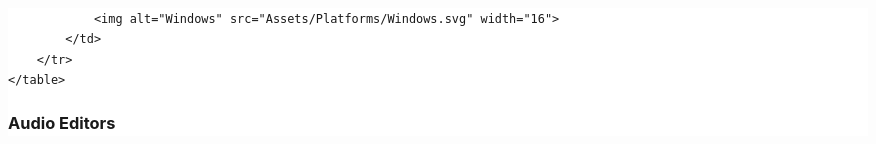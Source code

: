                 <img alt="Windows" src="Assets/Platforms/Windows.svg" width="16">
            </td>
        </tr>
    </table>
</div>

<div align="left">
    <h3>
        Audio Editors
    </h3>
</div>
